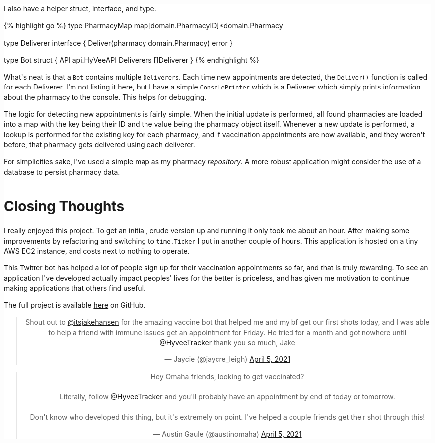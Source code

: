 I also have a helper struct, interface, and type.

{% highlight go %}
type PharmacyMap map[domain.PharmacyID]*domain.Pharmacy

type Deliverer interface {
	Deliver(pharmacy domain.Pharmacy) error
}

type Bot struct {
	API       api.HyVeeAPI
	Deliverers []Deliverer
}
{% endhighlight %}

What's neat is that a `Bot` contains multiple `Deliverers`. Each time new appointments are detected, the `Deliver()` function is called for each Deliverer. I'm not listing it here, but I have a simple `ConsolePrinter` which is a Deliverer which simply prints information about the pharmacy to the console. This helps for debugging.

The logic for detecting new appointments is fairly simple. When the initial update is performed, all found pharmacies are loaded into a map with the key being their ID and the value being the pharmacy object itself. Whenever a new update is performed, a lookup is performed for the existing key for each pharmacy, and if vaccination appointments are now available, and they weren't before, that pharmacy gets delivered using each deliverer.

For simplicities sake, I've used a simple map as my pharmacy *repository*. A more robust application might consider the use of a database to persist pharmacy data.


# Closing Thoughts

I really enjoyed this project. To get an initial, crude version up and running it only took me about an hour. After making some improvements by refactoring and switching to `time.Ticker` I put in another couple of hours. This application is hosted on a tiny AWS EC2 instance, and costs next to nothing to operate.

This Twitter bot has helped a lot of people sign up for their vaccination appointments so far, and that is truly rewarding. To see an application I've developed actually impact peoples' lives for the better is priceless, and has given me motivation to continue making applications that others find useful.

The full project is available [here](https://github.com/jake-hansen/hyvee-vaccine-tracker) on GitHub.

<blockquote class="twitter-tweet" align="center"><p lang="en" dir="ltr">Shout out to <a href="https://twitter.com/itsjakehansen?ref_src=twsrc%5Etfw">@itsjakehansen</a> for the amazing vaccine bot that helped me and my bf get our first shots today, and I was able to help a friend with immune issues get an appointment for Friday. He tried for a month and got nowhere until <a href="https://twitter.com/HyveeTracker?ref_src=twsrc%5Etfw">@HyveeTracker</a> thank you so much, Jake</p>&mdash; Jaycie (@jaycre_leigh) <a href="https://twitter.com/jaycre_leigh/status/1379188456480456707?ref_src=twsrc%5Etfw">April 5, 2021</a></blockquote>

<blockquote class="twitter-tweet" align="center"><p lang="en" dir="ltr">Hey Omaha friends, looking to get vaccinated? <br><br>Literally, follow <a href="https://twitter.com/HyveeTracker?ref_src=twsrc%5Etfw">@HyveeTracker</a> and you&#39;ll probably have an appointment by end of today or tomorrow.<br><br>Don&#39;t know who developed this thing, but it&#39;s extremely on point. I&#39;ve helped a couple friends get their shot through this!</p>&mdash; Austin Gaule (@austinomaha) <a href="https://twitter.com/austinomaha/status/1379094387070799873?ref_src=twsrc%5Etfw">April 5, 2021</a></blockquote>
